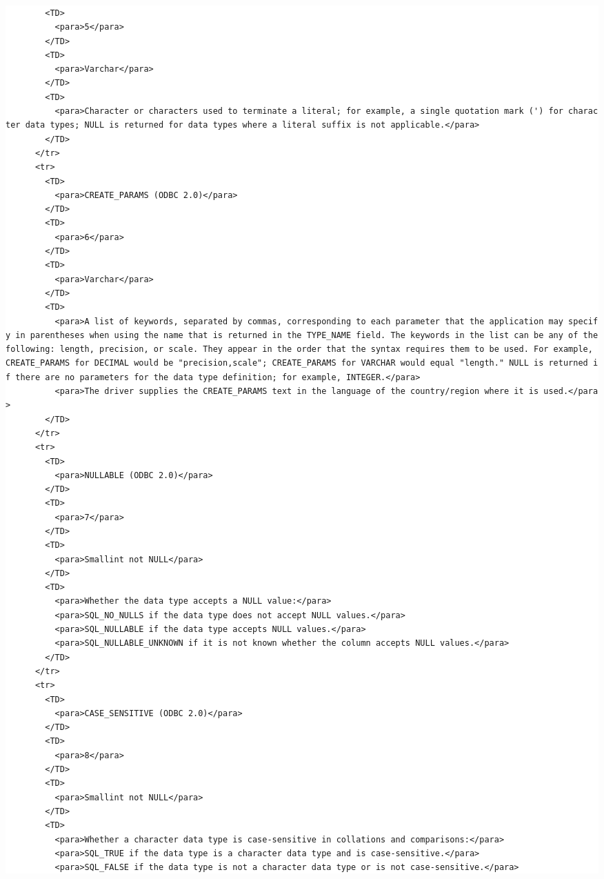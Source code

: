             <TD>
              <para>5</para>
            </TD>
            <TD>
              <para>Varchar</para>
            </TD>
            <TD>
              <para>Character or characters used to terminate a literal; for example, a single quotation mark (') for character data types; NULL is returned for data types where a literal suffix is not applicable.</para>
            </TD>
          </tr>
          <tr>
            <TD>
              <para>CREATE_PARAMS (ODBC 2.0)</para>
            </TD>
            <TD>
              <para>6</para>
            </TD>
            <TD>
              <para>Varchar</para>
            </TD>
            <TD>
              <para>A list of keywords, separated by commas, corresponding to each parameter that the application may specify in parentheses when using the name that is returned in the TYPE_NAME field. The keywords in the list can be any of the following: length, precision, or scale. They appear in the order that the syntax requires them to be used. For example, CREATE_PARAMS for DECIMAL would be "precision,scale"; CREATE_PARAMS for VARCHAR would equal "length." NULL is returned if there are no parameters for the data type definition; for example, INTEGER.</para>
              <para>The driver supplies the CREATE_PARAMS text in the language of the country/region where it is used.</para>
            </TD>
          </tr>
          <tr>
            <TD>
              <para>NULLABLE (ODBC 2.0)</para>
            </TD>
            <TD>
              <para>7</para>
            </TD>
            <TD>
              <para>Smallint not NULL</para>
            </TD>
            <TD>
              <para>Whether the data type accepts a NULL value:</para>
              <para>SQL_NO_NULLS if the data type does not accept NULL values.</para>
              <para>SQL_NULLABLE if the data type accepts NULL values.</para>
              <para>SQL_NULLABLE_UNKNOWN if it is not known whether the column accepts NULL values.</para>
            </TD>
          </tr>
          <tr>
            <TD>
              <para>CASE_SENSITIVE (ODBC 2.0)</para>
            </TD>
            <TD>
              <para>8</para>
            </TD>
            <TD>
              <para>Smallint not NULL</para>
            </TD>
            <TD>
              <para>Whether a character data type is case-sensitive in collations and comparisons:</para>
              <para>SQL_TRUE if the data type is a character data type and is case-sensitive.</para>
              <para>SQL_FALSE if the data type is not a character data type or is not case-sensitive.</para>